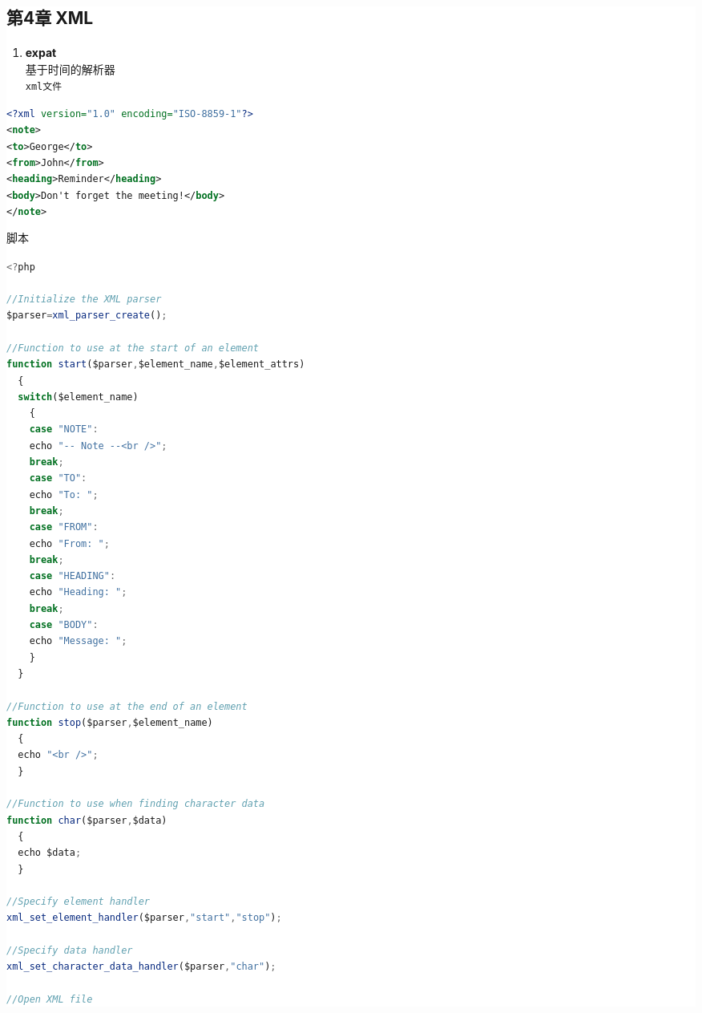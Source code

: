 ## 第4章 XML

1. **expat**  
   基于时间的解析器  
   `xml文件`

```xml
<?xml version="1.0" encoding="ISO-8859-1"?>
<note>
<to>George</to>
<from>John</from>
<heading>Reminder</heading>
<body>Don't forget the meeting!</body>
</note>
```

脚本

```js
<?php

//Initialize the XML parser
$parser=xml_parser_create();

//Function to use at the start of an element
function start($parser,$element_name,$element_attrs)
  {
  switch($element_name)
    {
    case "NOTE":
    echo "-- Note --<br />";
    break; 
    case "TO":
    echo "To: ";
    break; 
    case "FROM":
    echo "From: ";
    break; 
    case "HEADING":
    echo "Heading: ";
    break; 
    case "BODY":
    echo "Message: ";
    }
  }

//Function to use at the end of an element
function stop($parser,$element_name)
  {
  echo "<br />";
  }

//Function to use when finding character data
function char($parser,$data)
  {
  echo $data;
  }

//Specify element handler
xml_set_element_handler($parser,"start","stop");

//Specify data handler
xml_set_character_data_handler($parser,"char");

//Open XML file
```